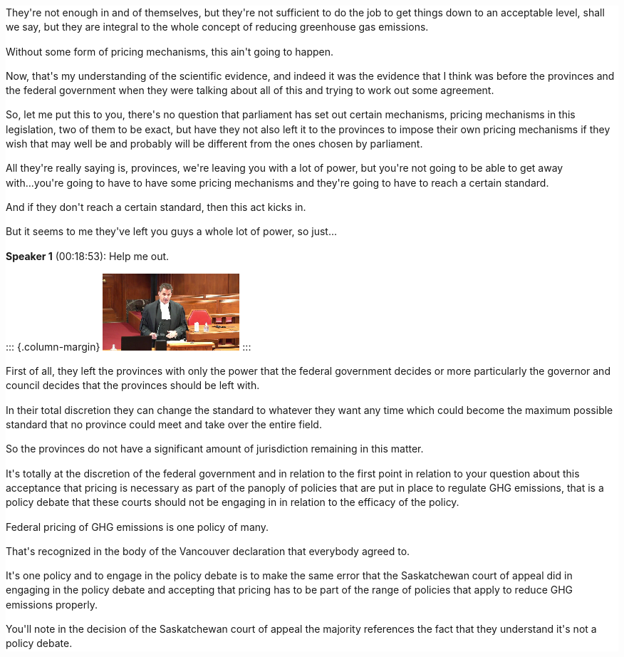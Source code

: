 They're not enough in and of themselves, but they're not sufficient to do the job to get things down to an acceptable level, shall we say, but they are integral to the whole concept of reducing greenhouse gas emissions.

Without some form of pricing mechanisms, this ain't going to happen.

Now, that's my understanding of the scientific evidence, and indeed it was the evidence that I think was before the provinces and the federal government when they were talking about all of this and trying to work out some agreement.

So, let me put this to you, there's no question that parliament has set out certain mechanisms, pricing mechanisms in this legislation, two of them to be exact, but have they not also left it to the provinces to impose their own pricing mechanisms if they wish that may well be and probably will be different from the ones chosen by parliament.

All they're really saying is, provinces, we're leaving you with a lot of power, but you're not going to be able to get away with...you're going to have to have some pricing mechanisms and they're going to have to reach a certain standard.

And if they don't reach a certain standard, then this act kicks in.

But it seems to me they've left you guys a whole lot of power, so just...

**Speaker 1** (00:18:53): Help me out.

::: {.column-margin}
![](1186.png)
:::

First of all, they left the provinces with only the power that the federal government decides or more particularly the governor and council decides that the provinces should be left with.

In their total discretion they can change the standard to whatever they want any time which could become the maximum possible standard that no province could meet and take over the entire field.

So the provinces do not have a significant amount of jurisdiction remaining in this matter.

It's totally at the discretion of the federal government and in relation to the first point in relation to your question about this acceptance that pricing is necessary as part of the panoply of policies that are put in place to regulate GHG emissions, that is a policy debate that these courts should not be engaging in in relation to the efficacy of the policy.

Federal pricing of GHG emissions is one policy of many.

That's recognized in the body of the Vancouver declaration that everybody agreed to.

It's one policy and to engage in the policy debate is to make the same error that the Saskatchewan court of appeal did in engaging in the policy debate and accepting that pricing has to be part of the range of policies that apply to reduce GHG emissions properly.

You'll note in the decision of the Saskatchewan court of appeal the majority references the fact that they understand it's not a policy debate.

